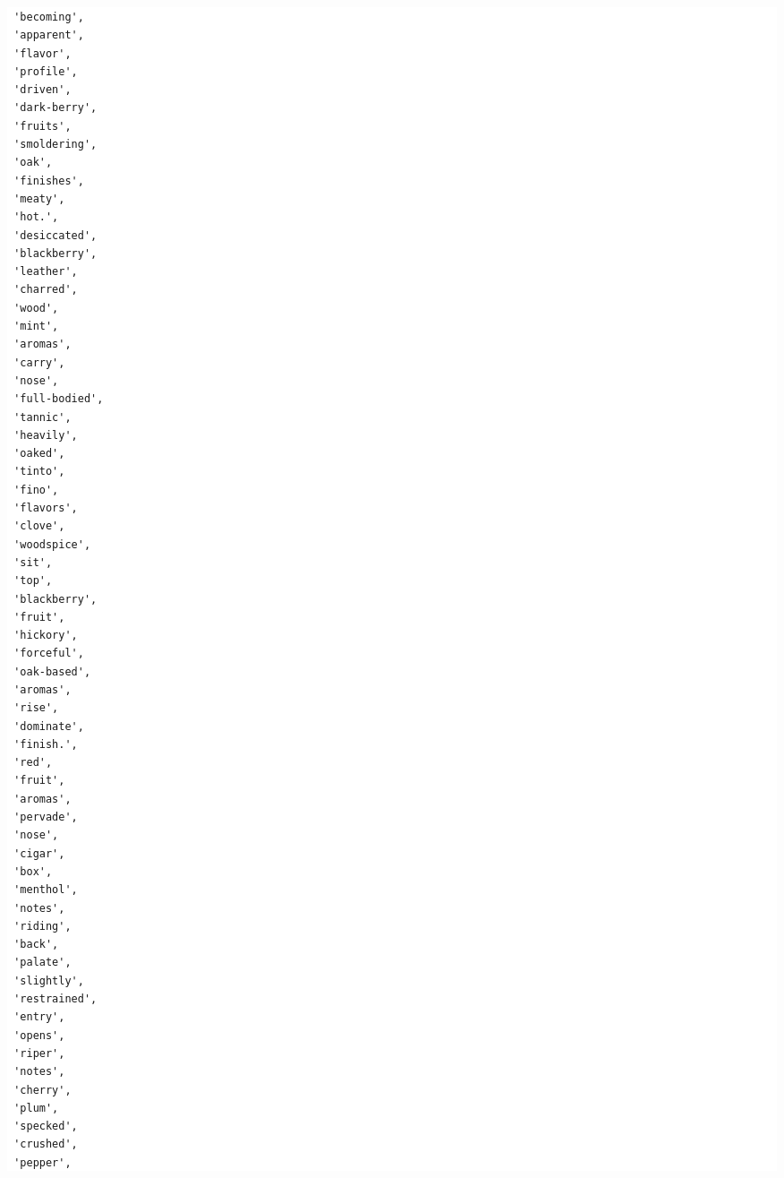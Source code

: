      'becoming',
     'apparent',
     'flavor',
     'profile',
     'driven',
     'dark-berry',
     'fruits',
     'smoldering',
     'oak',
     'finishes',
     'meaty',
     'hot.',
     'desiccated',
     'blackberry',
     'leather',
     'charred',
     'wood',
     'mint',
     'aromas',
     'carry',
     'nose',
     'full-bodied',
     'tannic',
     'heavily',
     'oaked',
     'tinto',
     'fino',
     'flavors',
     'clove',
     'woodspice',
     'sit',
     'top',
     'blackberry',
     'fruit',
     'hickory',
     'forceful',
     'oak-based',
     'aromas',
     'rise',
     'dominate',
     'finish.',
     'red',
     'fruit',
     'aromas',
     'pervade',
     'nose',
     'cigar',
     'box',
     'menthol',
     'notes',
     'riding',
     'back',
     'palate',
     'slightly',
     'restrained',
     'entry',
     'opens',
     'riper',
     'notes',
     'cherry',
     'plum',
     'specked',
     'crushed',
     'pepper',
